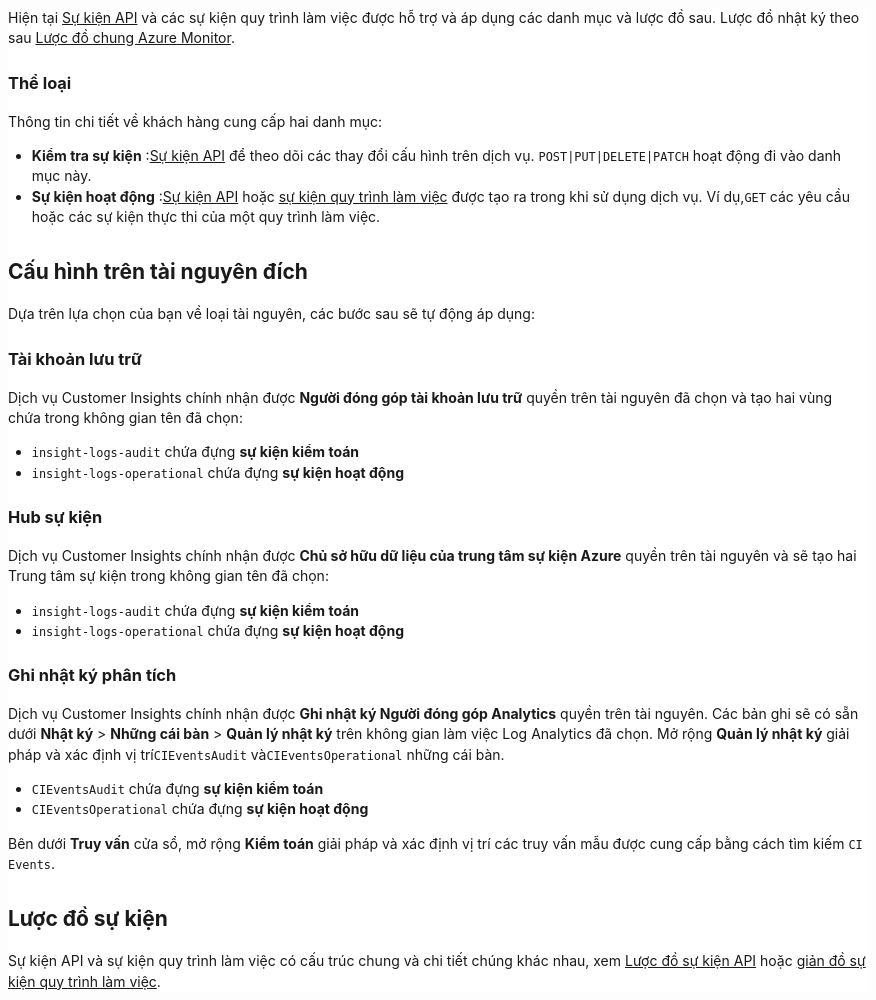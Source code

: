 Hiện tại [Sự kiện API](apis.md) và các sự kiện quy trình làm việc được hỗ trợ và áp dụng các danh mục và lược đồ sau.
Lược đồ nhật ký theo sau [Lược đồ chung Azure Monitor](/azure/azure-monitor/platform/resource-logs-schema#top-level-common-schema).

### <a name="categories"></a>Thể loại

Thông tin chi tiết về khách hàng cung cấp hai danh mục:

- **Kiểm tra sự kiện** :[Sự kiện API](#api-event-schema) để theo dõi các thay đổi cấu hình trên dịch vụ. `POST|PUT|DELETE|PATCH` hoạt động đi vào danh mục này.
- **Sự kiện hoạt động** :[Sự kiện API](#api-event-schema) hoặc [sự kiện quy trình làm việc](#workflow-event-schema) được tạo ra trong khi sử dụng dịch vụ.  Ví dụ,`GET` các yêu cầu hoặc các sự kiện thực thi của một quy trình làm việc.

## <a name="configuration-on-the-destination-resource"></a>Cấu hình trên tài nguyên đích

Dựa trên lựa chọn của bạn về loại tài nguyên, các bước sau sẽ tự động áp dụng:

### <a name="storage-account"></a>Tài khoản lưu trữ

Dịch vụ Customer Insights chính nhận được **Người đóng góp tài khoản lưu trữ** quyền trên tài nguyên đã chọn và tạo hai vùng chứa trong không gian tên đã chọn:

- `insight-logs-audit` chứa đựng **sự kiện kiểm toán**
- `insight-logs-operational` chứa đựng **sự kiện hoạt động**

### <a name="event-hub"></a>Hub sự kiện

Dịch vụ Customer Insights chính nhận được **Chủ sở hữu dữ liệu của trung tâm sự kiện Azure** quyền trên tài nguyên và sẽ tạo hai Trung tâm sự kiện trong không gian tên đã chọn:

- `insight-logs-audit` chứa đựng **sự kiện kiểm toán**
- `insight-logs-operational` chứa đựng **sự kiện hoạt động**

### <a name="log-analytics"></a>Ghi nhật ký phân tích

Dịch vụ Customer Insights chính nhận được **Ghi nhật ký Người đóng góp Analytics** quyền trên tài nguyên. Các bản ghi sẽ có sẵn dưới **Nhật ký** > **Những cái bàn** > **Quản lý nhật ký** trên không gian làm việc Log Analytics đã chọn. Mở rộng **Quản lý nhật ký** giải pháp và xác định vị trí`CIEventsAudit` và`CIEventsOperational` những cái bàn.

- `CIEventsAudit` chứa đựng **sự kiện kiểm toán**
- `CIEventsOperational` chứa đựng **sự kiện hoạt động**

Bên dưới **Truy vấn** cửa sổ, mở rộng **Kiểm toán** giải pháp và xác định vị trí các truy vấn mẫu được cung cấp bằng cách tìm kiếm `CIEvents`.

## <a name="event-schemas"></a>Lược đồ sự kiện

Sự kiện API và sự kiện quy trình làm việc có cấu trúc chung và chi tiết chúng khác nhau, xem [Lược đồ sự kiện API](#api-event-schema) hoặc [giản đồ sự kiện quy trình làm việc](#workflow-event-schema).
